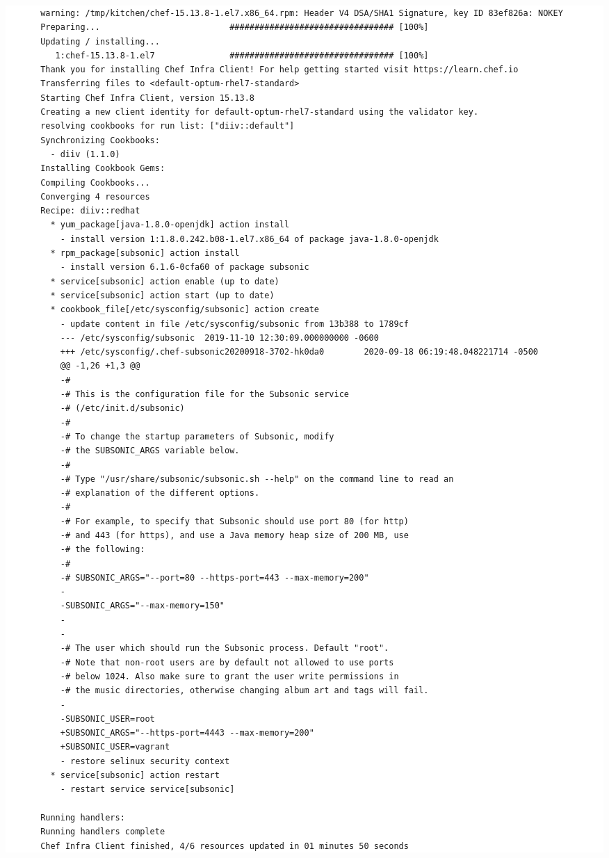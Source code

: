 ```$ time kitchen converge
       warning: /tmp/kitchen/chef-15.13.8-1.el7.x86_64.rpm: Header V4 DSA/SHA1 Signature, key ID 83ef826a: NOKEY
       Preparing...                          ################################# [100%]
       Updating / installing...
          1:chef-15.13.8-1.el7               ################################# [100%]
       Thank you for installing Chef Infra Client! For help getting started visit https://learn.chef.io
       Transferring files to <default-optum-rhel7-standard>
       Starting Chef Infra Client, version 15.13.8
       Creating a new client identity for default-optum-rhel7-standard using the validator key.
       resolving cookbooks for run list: ["diiv::default"]
       Synchronizing Cookbooks:
         - diiv (1.1.0)
       Installing Cookbook Gems:
       Compiling Cookbooks...
       Converging 4 resources
       Recipe: diiv::redhat
         * yum_package[java-1.8.0-openjdk] action install
           - install version 1:1.8.0.242.b08-1.el7.x86_64 of package java-1.8.0-openjdk
         * rpm_package[subsonic] action install
           - install version 6.1.6-0cfa60 of package subsonic
         * service[subsonic] action enable (up to date)
         * service[subsonic] action start (up to date)
         * cookbook_file[/etc/sysconfig/subsonic] action create
           - update content in file /etc/sysconfig/subsonic from 13b388 to 1789cf
           --- /etc/sysconfig/subsonic  2019-11-10 12:30:09.000000000 -0600
           +++ /etc/sysconfig/.chef-subsonic20200918-3702-hk0da0        2020-09-18 06:19:48.048221714 -0500
           @@ -1,26 +1,3 @@
           -#
           -# This is the configuration file for the Subsonic service
           -# (/etc/init.d/subsonic)
           -#
           -# To change the startup parameters of Subsonic, modify
           -# the SUBSONIC_ARGS variable below.
           -#
           -# Type "/usr/share/subsonic/subsonic.sh --help" on the command line to read an
           -# explanation of the different options.
           -#
           -# For example, to specify that Subsonic should use port 80 (for http)
           -# and 443 (for https), and use a Java memory heap size of 200 MB, use
           -# the following:
           -#
           -# SUBSONIC_ARGS="--port=80 --https-port=443 --max-memory=200"
           -
           -SUBSONIC_ARGS="--max-memory=150"
           -
           -
           -# The user which should run the Subsonic process. Default "root".
           -# Note that non-root users are by default not allowed to use ports
           -# below 1024. Also make sure to grant the user write permissions in
           -# the music directories, otherwise changing album art and tags will fail.
           -
           -SUBSONIC_USER=root
           +SUBSONIC_ARGS="--https-port=4443 --max-memory=200"
           +SUBSONIC_USER=vagrant
           - restore selinux security context
         * service[subsonic] action restart
           - restart service service[subsonic]
       
       Running handlers:
       Running handlers complete
       Chef Infra Client finished, 4/6 resources updated in 01 minutes 50 seconds
```